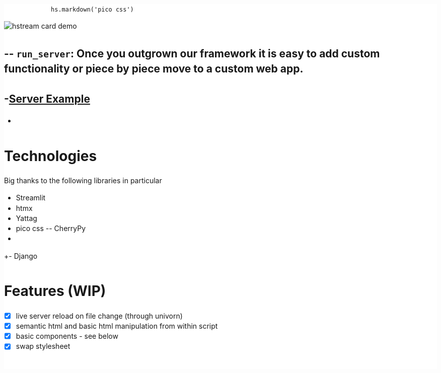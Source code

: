 ```diff
             hs.markdown('pico css')
 ```
 
 ![hstream card demo](demo/card_example.png)
 
-- `run_server`: Once you outgrown our framework it is easy to add custom functionality or piece by piece move to a custom web app.
-
-[Server Example](./demo/server_example.md)
-
-
 # Technologies
 
 Big thanks to the following libraries in particular
 
 - Streamlit
 - htmx
 - Yattag
 - pico css
-- CherryPy
-
+- Django
 
 # Features (WIP)
 
 - [x] live server reload on file change (through univorn)
 - [x] semantic html and basic html manipulation from within script
 - [x] basic components - see below
 - [x] swap stylesheet
```

